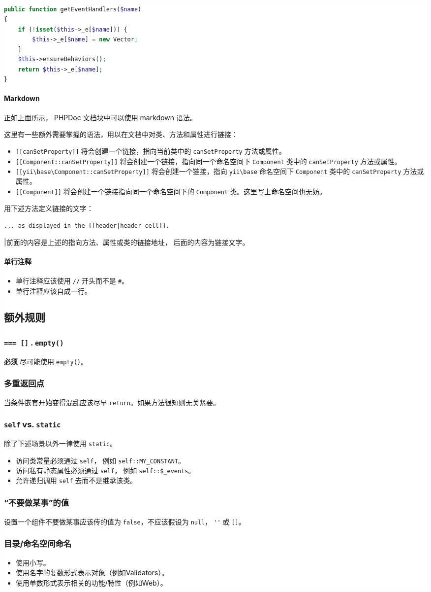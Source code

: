 ```php
public function getEventHandlers($name)
{
    if (!isset($this->_e[$name])) {
        $this->_e[$name] = new Vector;
    }
    $this->ensureBehaviors();
    return $this->_e[$name];
}
```

#### Markdown

正如上面所示， PHPDoc 文档块中可以使用 markdown 语法。

这里有一些额外需要掌握的语法，用以在文档中对类、方法和属性进行链接：

- `[[canSetProperty]]` 将会创建一个链接，指向当前类中的 `canSetProperty` 方法或属性。
- `[[Component::canSetProperty]]` 将会创建一个链接，指向同一个命名空间下 `Component` 类中的 `canSetProperty` 方法或属性。
- `[[yii\base\Component::canSetProperty]]` 将会创建一个链接，指向 `yii\base` 命名空间下 `Component` 类中的 `canSetProperty` 方法或属性。
- `[[Component]]` 将会创建一个链接指向同一个命名空间下的 `Component` 类。这里写上命名空间也无妨。

用下述方法定义链接的文字：

```
... as displayed in the [[header|header cell]].
```

|前面的内容是上述的指向方法、属性或类的链接地址， 后面的内容为链接文字。


#### 单行注释

- 单行注释应该使用 `//` 开头而不是 `#`。
- 单行注释应该自成一行。

额外规则
----------------

### `=== []` . `empty()`

**必须** 尽可能使用 `empty()`。

### 多重返回点

当条件嵌套开始变得混乱应该尽早 `return`。如果方法很短则无关紧要。

### `self` vs. `static`

除了下述场景以外一律使用 `static`。

- 访问类常量必须通过 `self`， 例如 `self::MY_CONSTANT`。
- 访问私有静态属性必须通过 `self`， 例如 `self::$_events`。
- 允许递归调用 `self` 去而不是继承该类。

### “不要做某事”的值

设置一个组件不要做某事应该传的值为 `false`，不应该假设为 `null`， `''` 或 `[]`。

### 目录/命名空间命名

- 使用小写。
- 使用名字的复数形式表示对象（例如Validators）。
- 使用单数形式表示相关的功能/特性（例如Web）。